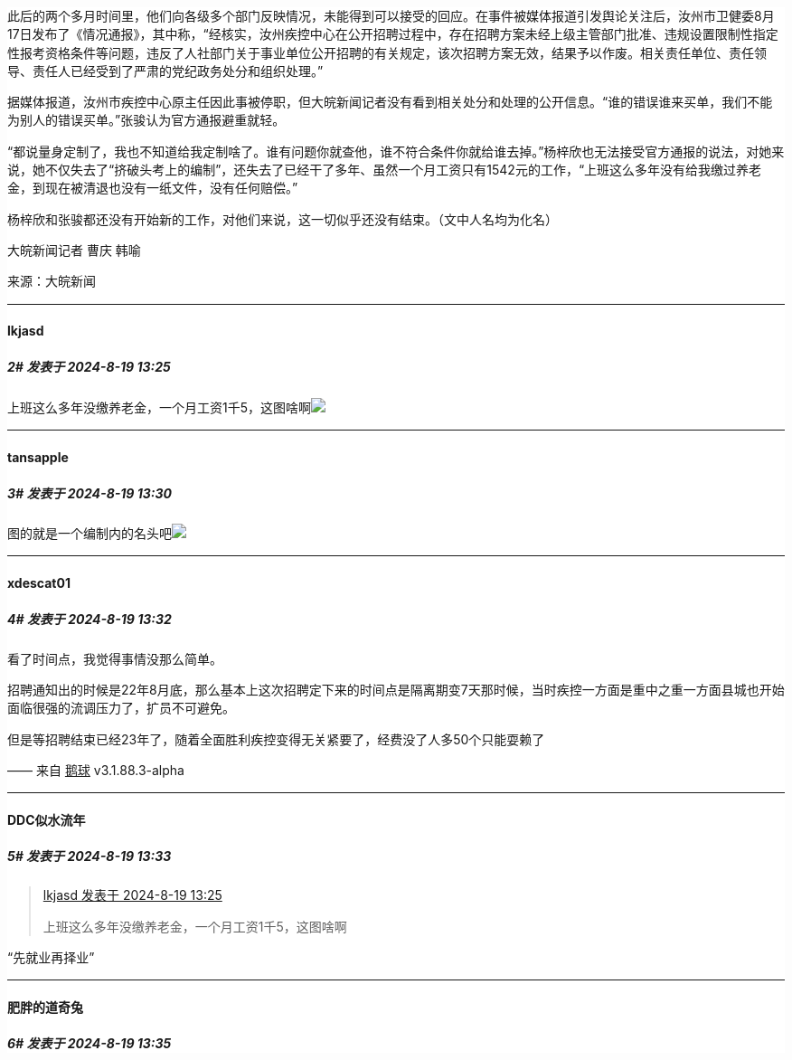 此后的两个多月时间里，他们向各级多个部门反映情况，未能得到可以接受的回应。在事件被媒体报道引发舆论关注后，汝州市卫健委8月17日发布了《情况通报》，其中称，“经核实，汝州疾控中心在公开招聘过程中，存在招聘方案未经上级主管部门批准、违规设置限制性指定性报考资格条件等问题，违反了人社部门关于事业单位公开招聘的有关规定，该次招聘方案无效，结果予以作废。相关责任单位、责任领导、责任人已经受到了严肃的党纪政务处分和组织处理。”

据媒体报道，汝州市疾控中心原主任因此事被停职，但大皖新闻记者没有看到相关处分和处理的公开信息。“谁的错误谁来买单，我们不能为别人的错误买单。”张骏认为官方通报避重就轻。

“都说量身定制了，我也不知道给我定制啥了。谁有问题你就查他，谁不符合条件你就给谁去掉。”杨梓欣也无法接受官方通报的说法，对她来说，她不仅失去了“挤破头考上的编制”，还失去了已经干了多年、虽然一个月工资只有1542元的工作，“上班这么多年没有给我缴过养老金，到现在被清退也没有一纸文件，没有任何赔偿。”

杨梓欣和张骏都还没有开始新的工作，对他们来说，这一切似乎还没有结束。（文中人名均为化名）

大皖新闻记者 曹庆 韩喻

来源：大皖新闻

*****

####  lkjasd  
##### 2#       发表于 2024-8-19 13:25

上班这么多年没缴养老金，一个月工资1千5，这图啥啊<img src="https://static.saraba1st.com/image/smiley/face2017/112.png" referrerpolicy="no-referrer">

*****

####  tansapple  
##### 3#       发表于 2024-8-19 13:30

图的就是一个编制内的名头吧<img src="https://static.saraba1st.com/image/smiley/face2017/067.png" referrerpolicy="no-referrer">

*****

####  xdescat01  
##### 4#       发表于 2024-8-19 13:32

看了时间点，我觉得事情没那么简单。

招聘通知出的时候是22年8月底，那么基本上这次招聘定下来的时间点是隔离期变7天那时候，当时疾控一方面是重中之重一方面县城也开始面临很强的流调压力了，扩员不可避免。

但是等招聘结束已经23年了，随着全面胜利疾控变得无关紧要了，经费没了人多50个只能耍赖了

—— 来自 [鹅球](https://www.pgyer.com/xfPejhuq) v3.1.88.3-alpha

*****

####  DDC似水流年  
##### 5#       发表于 2024-8-19 13:33

<blockquote><a href="httphttps://bbs.saraba1st.com/2b/forum.php?mod=redirect&amp;goto=findpost&amp;pid=65940773&amp;ptid=2195651" target="_blank">lkjasd 发表于 2024-8-19 13:25</a>

上班这么多年没缴养老金，一个月工资1千5，这图啥啊</blockquote>
“先就业再择业”

*****

####  肥胖的道奇兔  
##### 6#       发表于 2024-8-19 13:35
